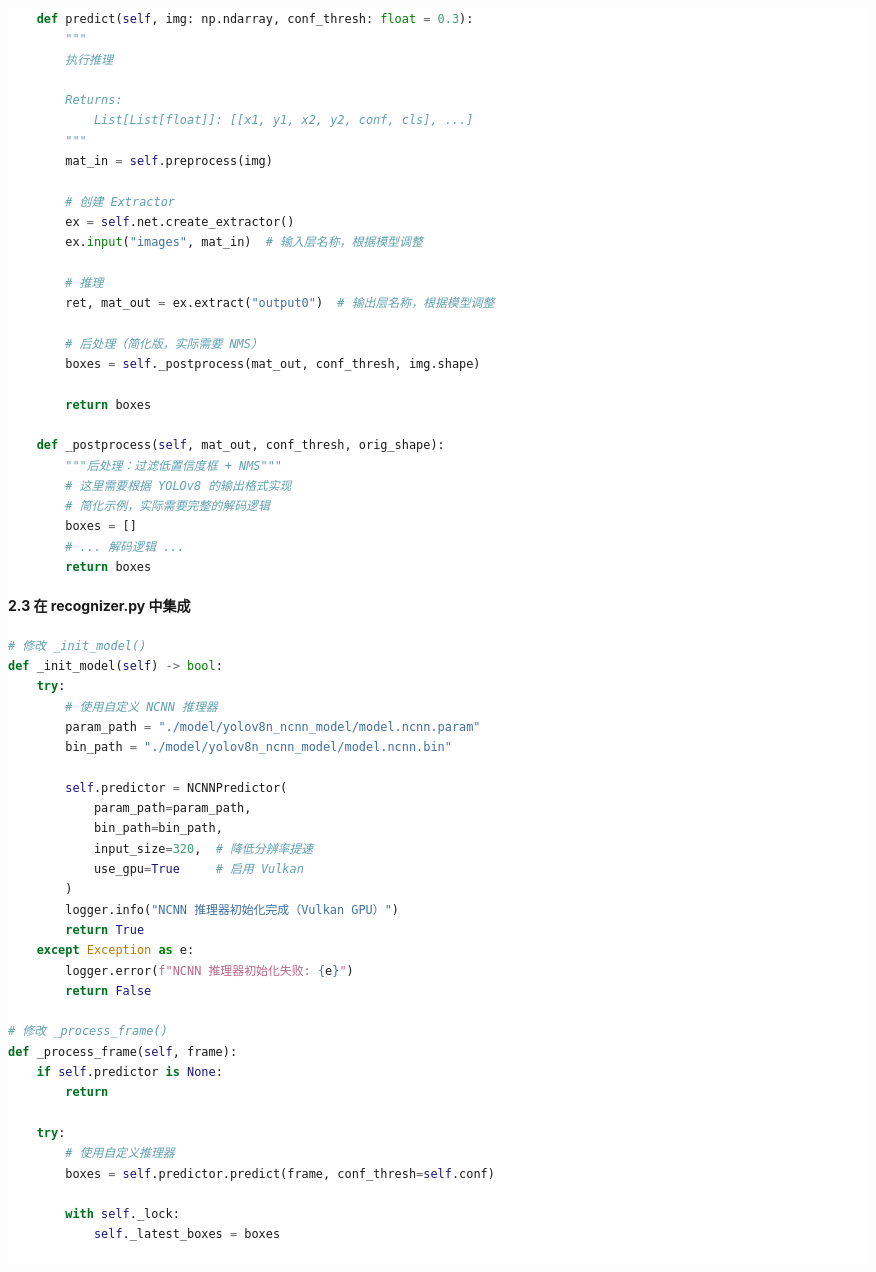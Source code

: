 ```python
    def predict(self, img: np.ndarray, conf_thresh: float = 0.3):
        """
        执行推理
        
        Returns:
            List[List[float]]: [[x1, y1, x2, y2, conf, cls], ...]
        """
        mat_in = self.preprocess(img)
        
        # 创建 Extractor
        ex = self.net.create_extractor()
        ex.input("images", mat_in)  # 输入层名称，根据模型调整
        
        # 推理
        ret, mat_out = ex.extract("output0")  # 输出层名称，根据模型调整
        
        # 后处理（简化版，实际需要 NMS）
        boxes = self._postprocess(mat_out, conf_thresh, img.shape)
        
        return boxes
    
    def _postprocess(self, mat_out, conf_thresh, orig_shape):
        """后处理：过滤低置信度框 + NMS"""
        # 这里需要根据 YOLOv8 的输出格式实现
        # 简化示例，实际需要完整的解码逻辑
        boxes = []
        # ... 解码逻辑 ...
        return boxes
```

#### 2.3 在 recognizer.py 中集成
```python
# 修改 _init_model()
def _init_model(self) -> bool:
    try:
        # 使用自定义 NCNN 推理器
        param_path = "./model/yolov8n_ncnn_model/model.ncnn.param"
        bin_path = "./model/yolov8n_ncnn_model/model.ncnn.bin"
        
        self.predictor = NCNNPredictor(
            param_path=param_path,
            bin_path=bin_path,
            input_size=320,  # 降低分辨率提速
            use_gpu=True     # 启用 Vulkan
        )
        logger.info("NCNN 推理器初始化完成（Vulkan GPU）")
        return True
    except Exception as e:
        logger.error(f"NCNN 推理器初始化失败: {e}")
        return False

# 修改 _process_frame()
def _process_frame(self, frame):
    if self.predictor is None:
        return
    
    try:
        # 使用自定义推理器
        boxes = self.predictor.predict(frame, conf_thresh=self.conf)
        
        with self._lock:
            self._latest_boxes = boxes
        
```